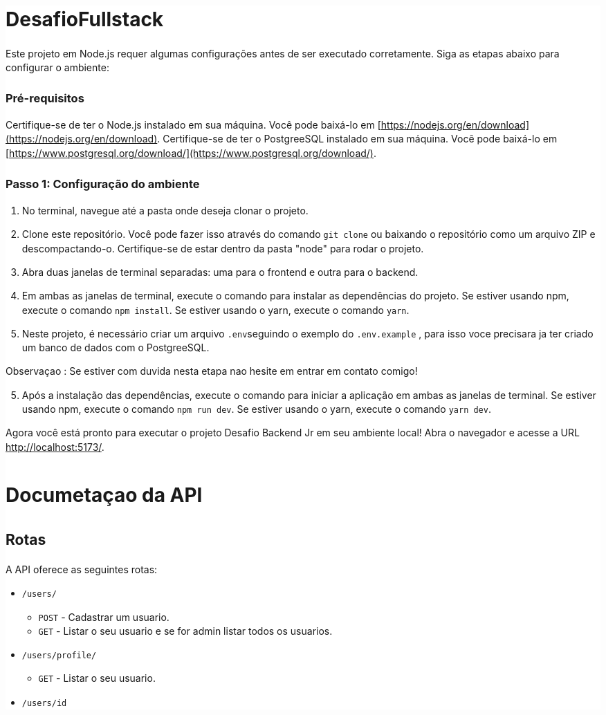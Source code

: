 # DesafioFullstack

Este projeto em Node.js requer algumas configurações antes de ser executado corretamente. Siga as etapas abaixo para configurar o ambiente:

### Pré-requisitos

Certifique-se de ter o Node.js instalado em sua máquina. Você pode baixá-lo em [https://nodejs.org/en/download](https://nodejs.org/en/download).
Certifique-se de ter o PostgreeSQL instalado em sua máquina. Você pode baixá-lo em [https://www.postgresql.org/download/](https://www.postgresql.org/download/).

### Passo 1: Configuração do ambiente

1. No terminal, navegue até a pasta onde deseja clonar o projeto.

2. Clone este repositório. Você pode fazer isso através do comando `git clone` ou baixando o repositório como um arquivo ZIP e descompactando-o. Certifique-se de estar dentro da pasta "node" para rodar o projeto.

3. Abra duas janelas de terminal separadas: uma para o frontend e outra para o backend.

4. Em ambas as janelas de terminal, execute o comando para instalar as dependências do projeto. Se estiver usando npm, execute o comando `npm install`. Se estiver usando o yarn, execute o comando `yarn`.

6. Neste projeto, é necessário criar um arquivo `.env`seguindo o exemplo do `.env.example` , para isso voce precisara ja ter criado um banco de dados com o PostgreeSQL.

Observaçao : Se estiver com duvida nesta etapa nao hesite em entrar em contato comigo!

5. Após a instalação das dependências, execute o comando para iniciar a aplicação em ambas as janelas de terminal. Se estiver usando npm, execute o comando `npm run dev`. Se estiver usando o yarn, execute o comando `yarn dev`.

Agora você está pronto para executar o projeto Desafio Backend Jr em seu ambiente local! Abra o navegador e acesse a URL [http://localhost:5173/](http://localhost:5173/).

# Documetaçao da API 

## Rotas

A API oferece as seguintes rotas:

- `/users/`

  - `POST` - Cadastrar um usuario.
  - `GET` - Listar o seu usuario e se for admin listar todos os usuarios.

- `/users/profile/`

  - `GET` - Listar o seu usuario.

- `/users/id`
